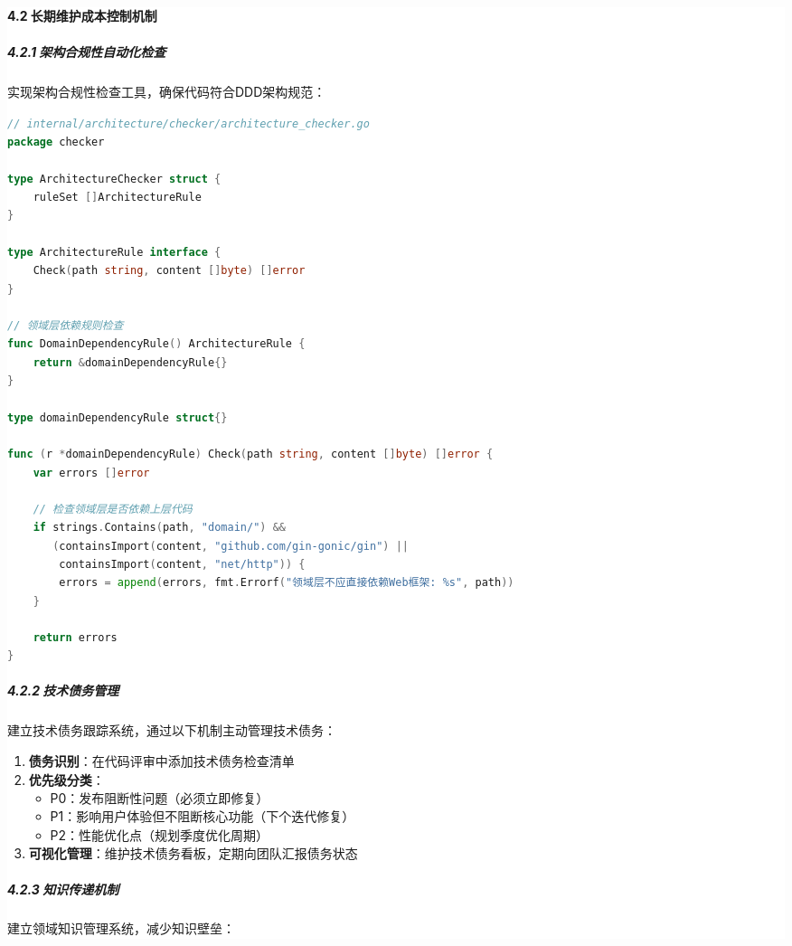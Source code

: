 #### 4.2 长期维护成本控制机制

##### 4.2.1 架构合规性自动化检查

实现架构合规性检查工具，确保代码符合DDD架构规范：

```go
// internal/architecture/checker/architecture_checker.go
package checker

type ArchitectureChecker struct {
    ruleSet []ArchitectureRule
}

type ArchitectureRule interface {
    Check(path string, content []byte) []error
}

// 领域层依赖规则检查
func DomainDependencyRule() ArchitectureRule {
    return &domainDependencyRule{}
}

type domainDependencyRule struct{}

func (r *domainDependencyRule) Check(path string, content []byte) []error {
    var errors []error
    
    // 检查领域层是否依赖上层代码
    if strings.Contains(path, "domain/") && 
       (containsImport(content, "github.com/gin-gonic/gin") || 
        containsImport(content, "net/http")) {
        errors = append(errors, fmt.Errorf("领域层不应直接依赖Web框架: %s", path))
    }
    
    return errors
}
```

##### 4.2.2 技术债务管理

建立技术债务跟踪系统，通过以下机制主动管理技术债务：

1. **债务识别**：在代码评审中添加技术债务检查清单
2. **优先级分类**：
   - P0：发布阻断性问题（必须立即修复）
   - P1：影响用户体验但不阻断核心功能（下个迭代修复）
   - P2：性能优化点（规划季度优化周期）
3. **可视化管理**：维护技术债务看板，定期向团队汇报债务状态

##### 4.2.3 知识传递机制

建立领域知识管理系统，减少知识壁垒：
